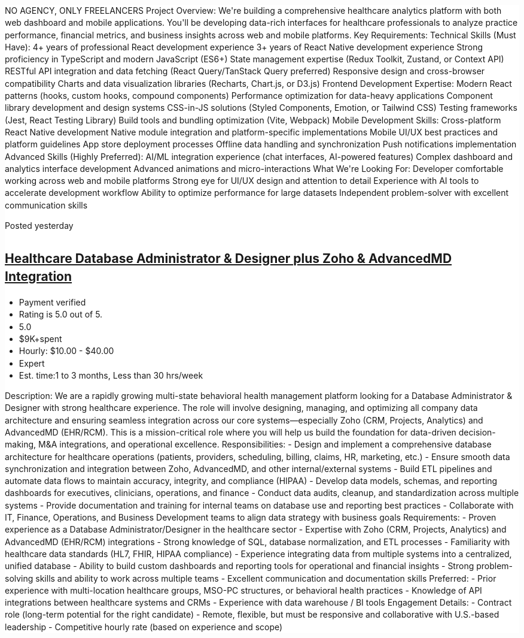 NO AGENCY, ONLY FREELANCERS Project Overview: We're building a comprehensive healthcare analytics platform with both web dashboard and mobile applications. You'll be developing data-rich interfaces for healthcare professionals to analyze practice performance, financial metrics, and business insights across web and mobile platforms. Key Requirements: Technical Skills (Must Have): 4+ years of professional React development experience 3+ years of React Native development experience Strong proficiency in TypeScript and modern JavaScript (ES6+) State management expertise (Redux Toolkit, Zustand, or Context API) RESTful API integration and data fetching (React Query/TanStack Query preferred) Responsive design and cross-browser compatibility Charts and data visualization libraries (Recharts, Chart.js, or D3.js) Frontend Development Expertise: Modern React patterns (hooks, custom hooks, compound components) Performance optimization for data-heavy applications Component library development and design systems CSS-in-JS solutions (Styled Components, Emotion, or Tailwind CSS) Testing frameworks (Jest, React Testing Library) Build tools and bundling optimization (Vite, Webpack) Mobile Development Skills: Cross-platform React Native development Native module integration and platform-specific implementations Mobile UI/UX best practices and platform guidelines App store deployment processes Offline data handling and synchronization Push notifications implementation Advanced Skills (Highly Preferred): AI/ML integration experience (chat interfaces, AI-powered features) Complex dashboard and analytics interface development Advanced animations and micro-interactions What We're Looking For: Developer comfortable working across web and mobile platforms Strong eye for UI/UX design and attention to detail Experience with AI tools to accelerate development workflow Ability to optimize performance for large datasets Independent problem-solver with excellent communication skills

Posted yesterday

## [**Healthcare Database Administrator & Designer plus Zoho & AdvancedMD Integration**](https://www.upwork.com/jobs/Healthcare-Database-Administrator-Designer-plus-Zoho-AdvancedMD-Integration_~021963352462595469219/?referrer_url_path=/nx/search/jobs/saved/)

* Payment verified  
* Rating is 5.0 out of 5\.  
* 5.0  
* $9K+spent  
* Hourly: $10.00 \- $40.00  
* Expert  
* Est. time:1 to 3 months, Less than 30 hrs/week

Description: We are a rapidly growing multi-state behavioral health management platform looking for a Database Administrator & Designer with strong healthcare experience. The role will involve designing, managing, and optimizing all company data architecture and ensuring seamless integration across our core systems—especially Zoho (CRM, Projects, Analytics) and AdvancedMD (EHR/RCM). This is a mission-critical role where you will help us build the foundation for data-driven decision-making, M\&A integrations, and operational excellence. Responsibilities: \- Design and implement a comprehensive database architecture for healthcare operations (patients, providers, scheduling, billing, claims, HR, marketing, etc.) \- Ensure smooth data synchronization and integration between Zoho, AdvancedMD, and other internal/external systems \- Build ETL pipelines and automate data flows to maintain accuracy, integrity, and compliance (HIPAA) \- Develop data models, schemas, and reporting dashboards for executives, clinicians, operations, and finance \- Conduct data audits, cleanup, and standardization across multiple systems \- Provide documentation and training for internal teams on database use and reporting best practices \- Collaborate with IT, Finance, Operations, and Business Development teams to align data strategy with business goals Requirements: \- Proven experience as a Database Administrator/Designer in the healthcare sector \- Expertise with Zoho (CRM, Projects, Analytics) and AdvancedMD (EHR/RCM) integrations \- Strong knowledge of SQL, database normalization, and ETL processes \- Familiarity with healthcare data standards (HL7, FHIR, HIPAA compliance) \- Experience integrating data from multiple systems into a centralized, unified database \- Ability to build custom dashboards and reporting tools for operational and financial insights \- Strong problem-solving skills and ability to work across multiple teams \- Excellent communication and documentation skills Preferred: \- Prior experience with multi-location healthcare groups, MSO-PC structures, or behavioral health practices \- Knowledge of API integrations between healthcare systems and CRMs \- Experience with data warehouse / BI tools Engagement Details: \- Contract role (long-term potential for the right candidate) \- Remote, flexible, but must be responsive and collaborative with U.S.-based leadership \- Competitive hourly rate (based on experience and scope)
